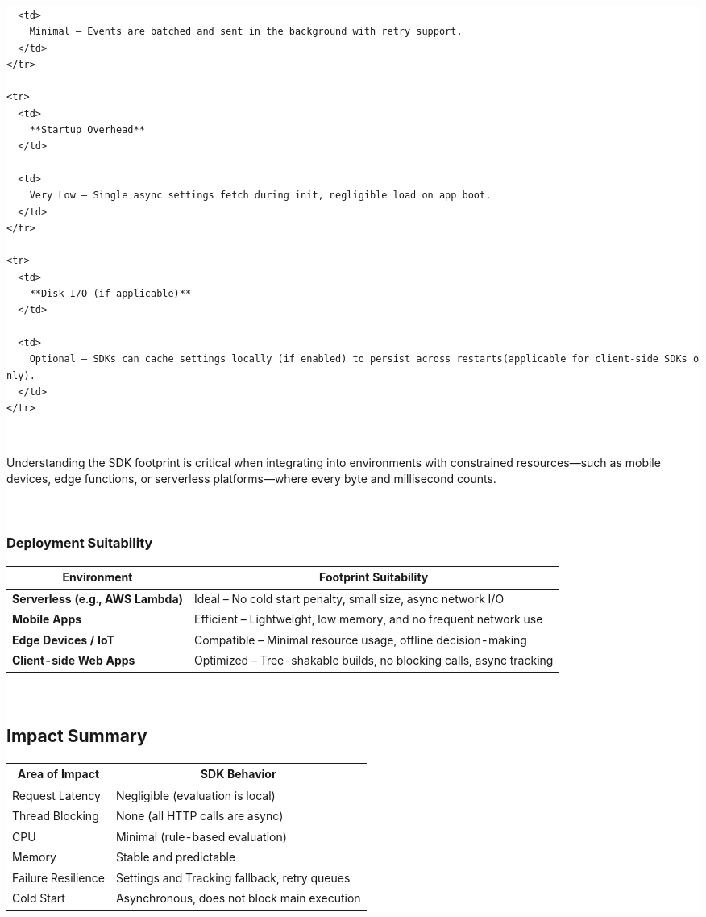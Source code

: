       <td>
        Minimal – Events are batched and sent in the background with retry support.
      </td>
    </tr>

    <tr>
      <td>
        **Startup Overhead**
      </td>

      <td>
        Very Low – Single async settings fetch during init, negligible load on app boot.
      </td>
    </tr>

    <tr>
      <td>
        **Disk I/O (if applicable)**
      </td>

      <td>
        Optional – SDKs can cache settings locally (if enabled) to persist across restarts(applicable for client-side SDKs only).
      </td>
    </tr>
  </tbody>
</Table>

<br />

Understanding the SDK footprint is critical when integrating into environments with constrained resources—such as mobile devices, edge functions, or serverless platforms—where every byte and millisecond counts.

<br />

### Deployment Suitability

| Environment                       | Footprint Suitability                                               |
| --------------------------------- | ------------------------------------------------------------------- |
| **Serverless (e.g., AWS Lambda)** | Ideal – No cold start penalty, small size, async network I/O        |
| **Mobile Apps**                   | Efficient – Lightweight, low memory, and no frequent network use    |
| **Edge Devices / IoT**            | Compatible – Minimal resource usage, offline decision-making        |
| **Client-side Web Apps**          | Optimized – Tree-shakable builds, no blocking calls, async tracking |

<br />

## Impact Summary

| Area of Impact     | SDK Behavior                                 |
| ------------------ | -------------------------------------------- |
| Request Latency    | Negligible (evaluation is local)             |
| Thread Blocking    | None (all HTTP calls are async)              |
| CPU                | Minimal (rule-based evaluation)              |
| Memory             | Stable and predictable                       |
| Failure Resilience | Settings and Tracking fallback, retry queues |
| Cold Start         | Asynchronous, does not block main execution  |
